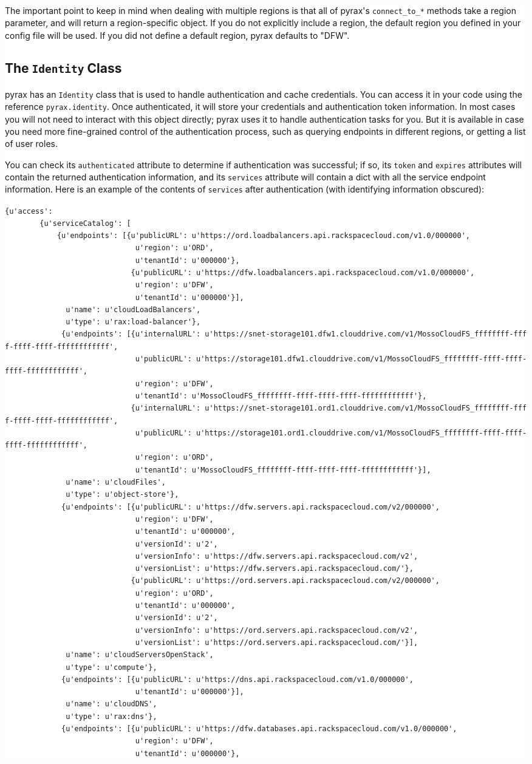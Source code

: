 The important point to keep in mind when dealing with multiple regions is that all of pyrax's `connect_to_*` methods take a region parameter, and will return a region-specific object. If you do not explicitly include a region, the default region you defined in your config file will be used. If you did not define a default region, pyrax defaults to "DFW".


## The `Identity` Class
pyrax has an `Identity` class that is used to handle authentication and cache credentials. You can access it in your code using the reference `pyrax.identity`.  Once authenticated, it will store your credentials and authentication token information. In most cases you will not need to interact with this object directly; pyrax uses it to handle authentication tasks for you. But it is available in case you need more fine-grained control of the authentication process, such as querying endpoints in different regions, or getting a list of user roles.

You can check its `authenticated` attribute to determine if authentication was successful; if so, its `token` and `expires` attributes will contain the returned authentication information, and its `services` attribute will contain a dict with all the service endpoint information. Here is an example of the contents of `services` after authentication (with identifying information obscured):

    {u'access':
            {u'serviceCatalog': [
                {u'endpoints': [{u'publicURL': u'https://ord.loadbalancers.api.rackspacecloud.com/v1.0/000000',
                                  u'region': u'ORD',
                                  u'tenantId': u'000000'},
                                 {u'publicURL': u'https://dfw.loadbalancers.api.rackspacecloud.com/v1.0/000000',
                                  u'region': u'DFW',
                                  u'tenantId': u'000000'}],
                  u'name': u'cloudLoadBalancers',
                  u'type': u'rax:load-balancer'},
                 {u'endpoints': [{u'internalURL': u'https://snet-storage101.dfw1.clouddrive.com/v1/MossoCloudFS_ffffffff-ffff-ffff-ffff-ffffffffffff',
                                  u'publicURL': u'https://storage101.dfw1.clouddrive.com/v1/MossoCloudFS_ffffffff-ffff-ffff-ffff-ffffffffffff',
                                  u'region': u'DFW',
                                  u'tenantId': u'MossoCloudFS_ffffffff-ffff-ffff-ffff-ffffffffffff'},
                                 {u'internalURL': u'https://snet-storage101.ord1.clouddrive.com/v1/MossoCloudFS_ffffffff-ffff-ffff-ffff-ffffffffffff',
                                  u'publicURL': u'https://storage101.ord1.clouddrive.com/v1/MossoCloudFS_ffffffff-ffff-ffff-ffff-ffffffffffff',
                                  u'region': u'ORD',
                                  u'tenantId': u'MossoCloudFS_ffffffff-ffff-ffff-ffff-ffffffffffff'}],
                  u'name': u'cloudFiles',
                  u'type': u'object-store'},
                 {u'endpoints': [{u'publicURL': u'https://dfw.servers.api.rackspacecloud.com/v2/000000',
                                  u'region': u'DFW',
                                  u'tenantId': u'000000',
                                  u'versionId': u'2',
                                  u'versionInfo': u'https://dfw.servers.api.rackspacecloud.com/v2',
                                  u'versionList': u'https://dfw.servers.api.rackspacecloud.com/'},
                                 {u'publicURL': u'https://ord.servers.api.rackspacecloud.com/v2/000000',
                                  u'region': u'ORD',
                                  u'tenantId': u'000000',
                                  u'versionId': u'2',
                                  u'versionInfo': u'https://ord.servers.api.rackspacecloud.com/v2',
                                  u'versionList': u'https://ord.servers.api.rackspacecloud.com/'}],
                  u'name': u'cloudServersOpenStack',
                  u'type': u'compute'},
                 {u'endpoints': [{u'publicURL': u'https://dns.api.rackspacecloud.com/v1.0/000000',
                                  u'tenantId': u'000000'}],
                  u'name': u'cloudDNS',
                  u'type': u'rax:dns'},
                 {u'endpoints': [{u'publicURL': u'https://dfw.databases.api.rackspacecloud.com/v1.0/000000',
                                  u'region': u'DFW',
                                  u'tenantId': u'000000'},